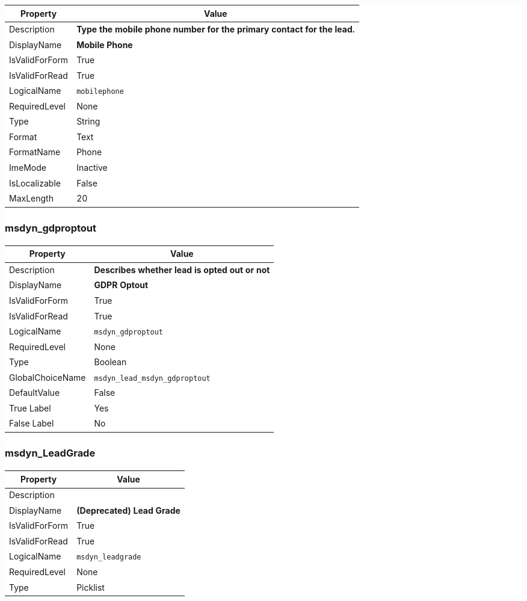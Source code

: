 |Property|Value|
|---|---|
|Description|**Type the mobile phone number for the primary contact for the lead.**|
|DisplayName|**Mobile Phone**|
|IsValidForForm|True|
|IsValidForRead|True|
|LogicalName|`mobilephone`|
|RequiredLevel|None|
|Type|String|
|Format|Text|
|FormatName|Phone|
|ImeMode|Inactive|
|IsLocalizable|False|
|MaxLength|20|

### <a name="BKMK_msdyn_gdproptout"></a> msdyn_gdproptout

|Property|Value|
|---|---|
|Description|**Describes whether lead is opted out or not**|
|DisplayName|**GDPR Optout**|
|IsValidForForm|True|
|IsValidForRead|True|
|LogicalName|`msdyn_gdproptout`|
|RequiredLevel|None|
|Type|Boolean|
|GlobalChoiceName|`msdyn_lead_msdyn_gdproptout`|
|DefaultValue|False|
|True Label|Yes|
|False Label|No|

### <a name="BKMK_msdyn_LeadGrade"></a> msdyn_LeadGrade

|Property|Value|
|---|---|
|Description||
|DisplayName|**(Deprecated) Lead Grade**|
|IsValidForForm|True|
|IsValidForRead|True|
|LogicalName|`msdyn_leadgrade`|
|RequiredLevel|None|
|Type|Picklist|